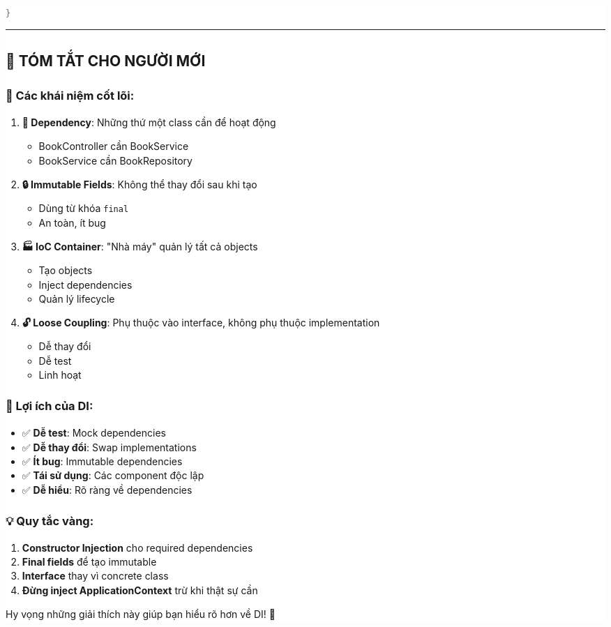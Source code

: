 ```java
}
```

---

## 🎯 TÓM TẮT CHO NGƯỜI MỚI

### 🔑 Các khái niệm cốt lõi:

1. **🧩 Dependency**: Những thứ một class cần để hoạt động
   - BookController cần BookService
   - BookService cần BookRepository

2. **🔒 Immutable Fields**: Không thể thay đổi sau khi tạo
   - Dùng từ khóa `final`
   - An toàn, ít bug

3. **🏭 IoC Container**: "Nhà máy" quản lý tất cả objects
   - Tạo objects
   - Inject dependencies  
   - Quản lý lifecycle

4. **🔓 Loose Coupling**: Phụ thuộc vào interface, không phụ thuộc implementation
   - Dễ thay đổi
   - Dễ test
   - Linh hoạt

### 🎯 Lợi ích của DI:
- ✅ **Dễ test**: Mock dependencies
- ✅ **Dễ thay đổi**: Swap implementations
- ✅ **Ít bug**: Immutable dependencies
- ✅ **Tái sử dụng**: Các component độc lập
- ✅ **Dễ hiểu**: Rõ ràng về dependencies

### 💡 Quy tắc vàng:
1. **Constructor Injection** cho required dependencies
2. **Final fields** để tạo immutable
3. **Interface** thay vì concrete class
4. **Đừng inject ApplicationContext** trừ khi thật sự cần

Hy vọng những giải thích này giúp bạn hiểu rõ hơn về DI! 🚀
